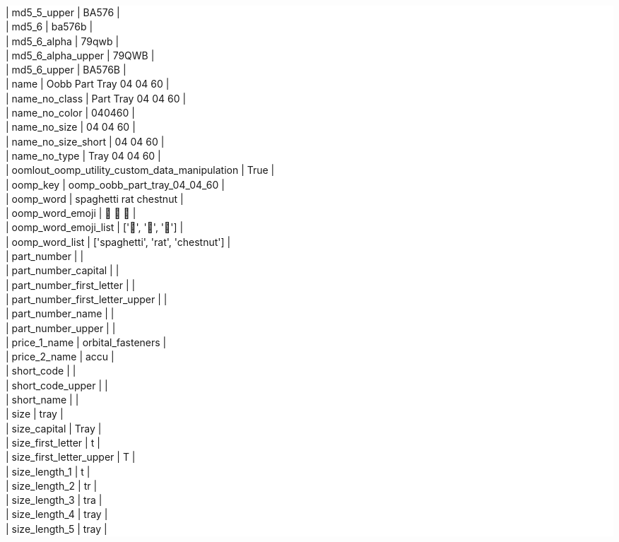 | md5_5_upper | BA576 |  
| md5_6 | ba576b |  
| md5_6_alpha | 79qwb |  
| md5_6_alpha_upper | 79QWB |  
| md5_6_upper | BA576B |  
| name | Oobb Part Tray 04 04 60 |  
| name_no_class | Part Tray 04 04 60 |  
| name_no_color | 040460 |  
| name_no_size | 04 04 60 |  
| name_no_size_short | 04 04 60 |  
| name_no_type | Tray 04 04 60 |  
| oomlout_oomp_utility_custom_data_manipulation | True |  
| oomp_key | oomp_oobb_part_tray_04_04_60 |  
| oomp_word | spaghetti rat chestnut |  
| oomp_word_emoji | :spaghetti: :rat: :chestnut: |  
| oomp_word_emoji_list | [':spaghetti:', ':rat:', ':chestnut:'] |  
| oomp_word_list | ['spaghetti', 'rat', 'chestnut'] |  
| part_number |  |  
| part_number_capital |  |  
| part_number_first_letter |  |  
| part_number_first_letter_upper |  |  
| part_number_name |  |  
| part_number_upper |  |  
| price_1_name | orbital_fasteners |  
| price_2_name | accu |  
| short_code |  |  
| short_code_upper |  |  
| short_name |  |  
| size | tray |  
| size_capital | Tray |  
| size_first_letter | t |  
| size_first_letter_upper | T |  
| size_length_1 | t |  
| size_length_2 | tr |  
| size_length_3 | tra |  
| size_length_4 | tray |  
| size_length_5 | tray |  